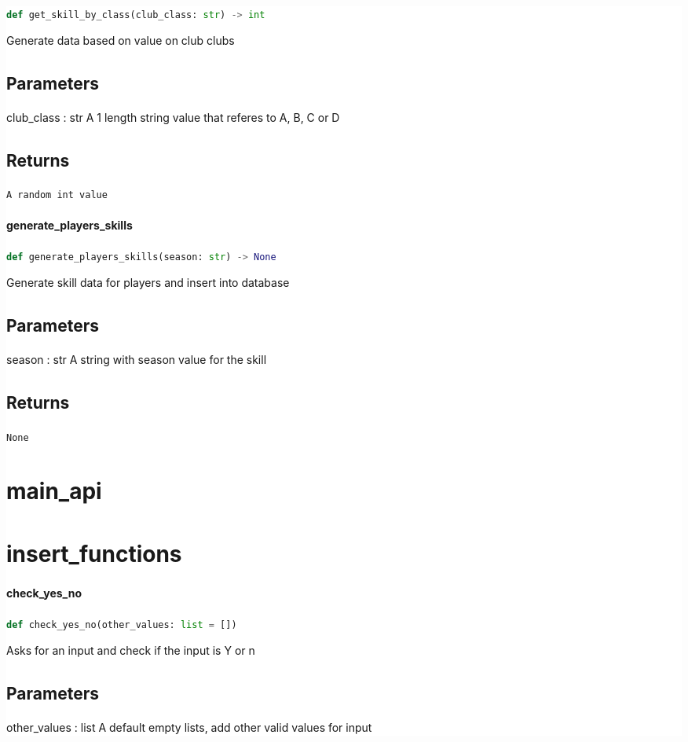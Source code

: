 ```python
def get_skill_by_class(club_class: str) -> int
```

Generate data based on value on club clubs

Parameters
----------
club_class : str
    A 1 length string value that referes to A, B, C or D

Returns 
-------
    A random int value

<a id="data_generator.generate_players_skills"></a>

#### generate\_players\_skills

```python
def generate_players_skills(season: str) -> None
```

Generate skill data for players and insert into database

Parameters
----------
season : str
    A string with season value for the skill

Returns
-------
    None

<a id="main_api"></a>

# main\_api

<a id="insert_functions"></a>

# insert\_functions

<a id="insert_functions.check_yes_no"></a>

#### check\_yes\_no

```python
def check_yes_no(other_values: list = [])
```

Asks for an input and check if the input is Y or n

Parameters
----------
other_values : list
    A default empty lists, add other valid values for input 
